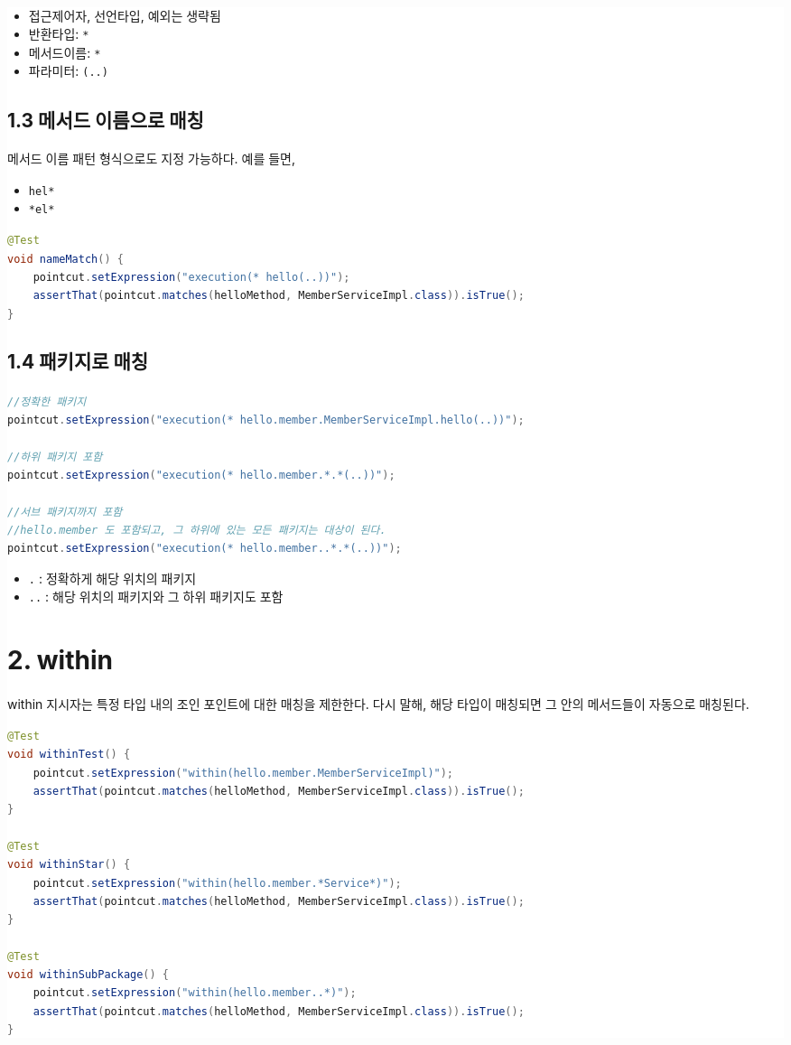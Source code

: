 - 접근제어자, 선언타입, 예외는 생략됨
- 반환타입: `*`
- 메서드이름: `*`
- 파라미터: `(..)`

## 1.3 메서드 이름으로 매칭

메서드 이름 패턴 형식으로도 지정 가능하다. 예를 들면,

- `hel*`
- `*el*`

```java
@Test
void nameMatch() {
    pointcut.setExpression("execution(* hello(..))");
    assertThat(pointcut.matches(helloMethod, MemberServiceImpl.class)).isTrue();
}
```

## 1.4 패키지로 매칭

```java
//정확한 패키지
pointcut.setExpression("execution(* hello.member.MemberServiceImpl.hello(..))");

//하위 패키지 포함
pointcut.setExpression("execution(* hello.member.*.*(..))");

//서브 패키지까지 포함
//hello.member 도 포함되고, 그 하위에 있는 모든 패키지는 대상이 된다.
pointcut.setExpression("execution(* hello.member..*.*(..))");
```

- `.` : 정확하게 해당 위치의 패키지
- `..` : 해당 위치의 패키지와 그 하위 패키지도 포함

# 2. within

within 지시자는 특정 타입 내의 조인 포인트에 대한 매칭을 제한한다. 다시 말해, 해당 타입이 매칭되면 그 안의 메서드들이 자동으로 매칭된다.

```java
@Test
void withinTest() {
    pointcut.setExpression("within(hello.member.MemberServiceImpl)");
    assertThat(pointcut.matches(helloMethod, MemberServiceImpl.class)).isTrue();
}

@Test
void withinStar() {
    pointcut.setExpression("within(hello.member.*Service*)");
    assertThat(pointcut.matches(helloMethod, MemberServiceImpl.class)).isTrue();
}

@Test
void withinSubPackage() {
    pointcut.setExpression("within(hello.member..*)");
    assertThat(pointcut.matches(helloMethod, MemberServiceImpl.class)).isTrue();
}
```
